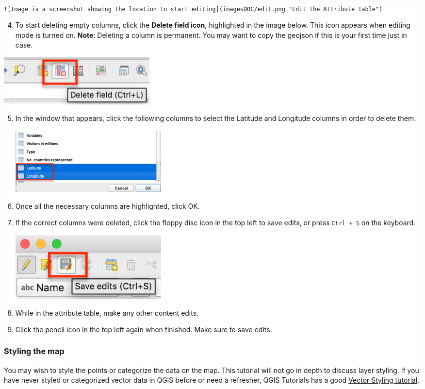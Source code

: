     ![Image is a screenshot showing the location to start editing](imagesDOC/edit.png "Edit the Attribute Table")

4. To start deleting empty columns, click the **Delete field icon**, highlighted in the image below. This icon appears when editing mode is turned on.
**Note**: Deleting a column is permanent. You may want to copy the geojson if this is your first time just in case.

  ![Image is a screenshot showing the location to delete attributes option](imagesDOC/delete.png "Delete empty attributes")

5. In the window that appears, click the following columns to select the Latitude and Longitude columns in order to delete them.

      ![Image is a screenshot showing the columns to delete](imagesDOC/deleteFields.png "Select columns to delete")

6. Once all the necessary columns are highlighted, click OK.

7. If the correct columns were deleted, click the floppy disc icon in the top left to save edits, or press `Ctrl + S` on the keyboard.

    ![Image is a screenshot showing the columns to delete](imagesDOC/saveEdits.png "Save edits")

8. While in the attribute table, make any other content edits.

9. Click the pencil icon in the top left again when finished. Make sure to save edits.

### Styling the map
You may wish to style the points or categorize the data on the map. This tutorial will not go in depth to discuss layer styling. If you have never styled or categorized vector data in QGIS before or need a refresher, QGIS Tutorials has a good [Vector Styling tutorial](https://www.qgistutorials.com/en/docs/basic_vector_styling.html).
